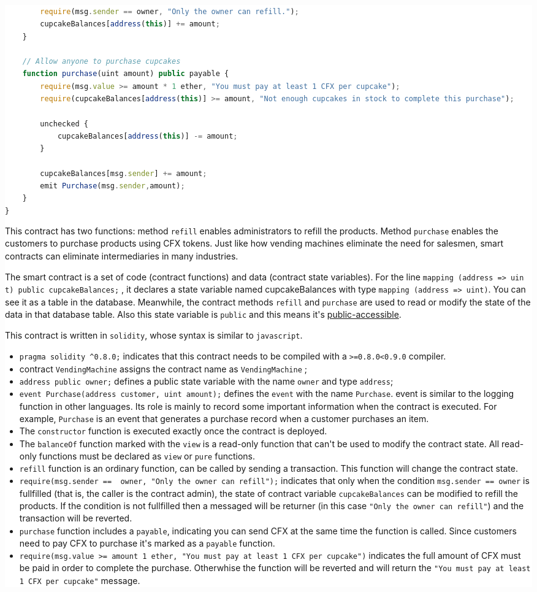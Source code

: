 ```js
        require(msg.sender == owner, "Only the owner can refill.");
        cupcakeBalances[address(this)] += amount;
    }

    // Allow anyone to purchase cupcakes
    function purchase(uint amount) public payable {
        require(msg.value >= amount * 1 ether, "You must pay at least 1 CFX per cupcake");
        require(cupcakeBalances[address(this)] >= amount, "Not enough cupcakes in stock to complete this purchase");

        unchecked {
            cupcakeBalances[address(this)] -= amount;
        }

        cupcakeBalances[msg.sender] += amount;
        emit Purchase(msg.sender,amount);
    }
}
```

This contract has two functions: method `refill` enables administrators to refill the products. Method `purchase` enables the customers to purchase products using CFX tokens. Just like how vending machines eliminate the need for salesmen, smart contracts can eliminate intermediaries in many industries.

The smart contract is a set of code (contract functions) and data (contract state variables). For the line `mapping (address => uint) public cupcakeBalances;` , it declares a state variable named cupcakeBalances with type `mapping (address => uint)`. You can see it as a table in the database. Meanwhile, the contract methods `refill` and `purchase` are used to read or modify the state of the data in that database table. Also this state variable is `public` and this means it's [public-accessible](https://docs.soliditylang.org/en/latest/cheatsheet.html#function-visibility-specifiers).

This contract is written in `solidity`, whose syntax is similar to `javascript`.

- `pragma solidity ^0.8.0;` indicates that this contract needs to be compiled with a `>=0.8.0<0.9.0` compiler.
- contract `VendingMachine` assigns the contract name as `VendingMachine` ;
- `address public owner;` defines a public state variable with the name `owner` and type `address`;
- `event Purchase(address customer, uint amount);` defines the `event` with the name `Purchase`. event is similar to the logging function in other languages. Its role is mainly to record some important information when the contract is executed. For example, `Purchase` is an event that generates a purchase record when a customer purchases an item.
- The `constructor` function is executed exactly once the contract is deployed.
- The `balanceOf` function marked with the `view` is a read-only function that can't be used to modify the contract state. All read-only functions must be declared as `view` or `pure` functions.
- `refill` function is an ordinary function, can be called by sending a transaction. This function will change the contract state.
- `require(msg.sender ==  owner, "Only the owner can refill");` indicates that only when the condition `msg.sender == owner` is fullfilled (that is, the caller is the contract admin), the state of contract variable `cupcakeBalances` can be modified to refill the products. If the condition is not fullfilled then a messaged will be returner (in this case `"Only the owner can refill"`) and the transaction will be reverted.
- `purchase` function includes a `payable`, indicating you can send CFX at the same time the function is called. Since customers need to pay CFX to purchase it's marked as a `payable` function.
- `require(msg.value >= amount 1 ether, "You must pay at least 1 CFX per cupcake")` indicates the full amount of CFX must be paid in order to complete the purchase. Otherwhise the function will be reverted and will return the `"You must pay at least 1 CFX per cupcake"` message.
